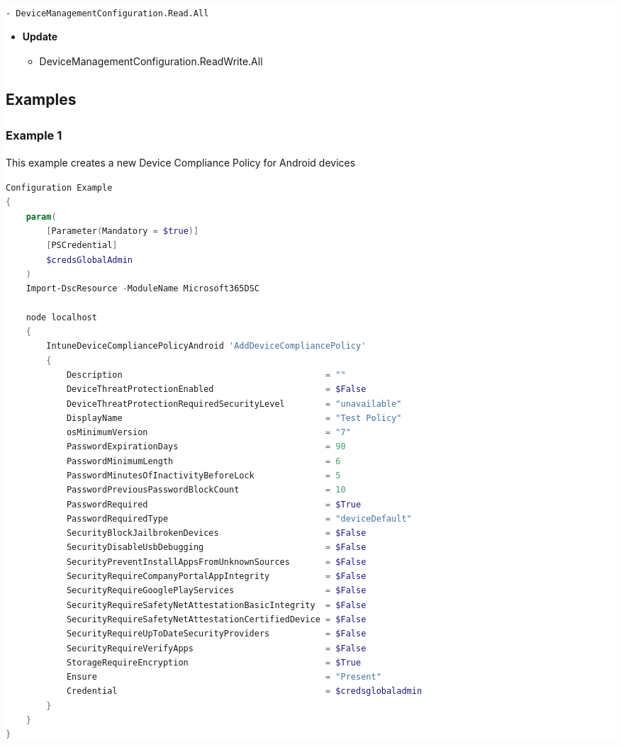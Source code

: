     - DeviceManagementConfiguration.Read.All

- **Update**

    - DeviceManagementConfiguration.ReadWrite.All

## Examples

### Example 1

This example creates a new Device Compliance Policy for Android devices

```powershell
Configuration Example
{
    param(
        [Parameter(Mandatory = $true)]
        [PSCredential]
        $credsGlobalAdmin
    )
    Import-DscResource -ModuleName Microsoft365DSC

    node localhost
    {
        IntuneDeviceCompliancePolicyAndroid 'AddDeviceCompliancePolicy'
        {
            Description                                        = ""
            DeviceThreatProtectionEnabled                      = $False
            DeviceThreatProtectionRequiredSecurityLevel        = "unavailable"
            DisplayName                                        = "Test Policy"
            osMinimumVersion                                   = "7"
            PasswordExpirationDays                             = 90
            PasswordMinimumLength                              = 6
            PasswordMinutesOfInactivityBeforeLock              = 5
            PasswordPreviousPasswordBlockCount                 = 10
            PasswordRequired                                   = $True
            PasswordRequiredType                               = "deviceDefault"
            SecurityBlockJailbrokenDevices                     = $False
            SecurityDisableUsbDebugging                        = $False
            SecurityPreventInstallAppsFromUnknownSources       = $False
            SecurityRequireCompanyPortalAppIntegrity           = $False
            SecurityRequireGooglePlayServices                  = $False
            SecurityRequireSafetyNetAttestationBasicIntegrity  = $False
            SecurityRequireSafetyNetAttestationCertifiedDevice = $False
            SecurityRequireUpToDateSecurityProviders           = $False
            SecurityRequireVerifyApps                          = $False
            StorageRequireEncryption                           = $True
            Ensure                                             = "Present"
            Credential                                         = $credsglobaladmin
        }
    }
}
```
